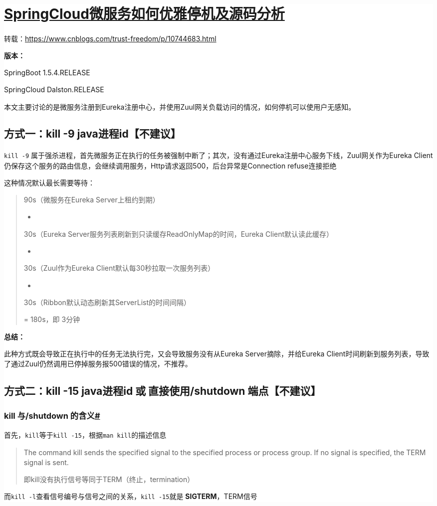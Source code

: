 # [SpringCloud微服务如何优雅停机及源码分析](https://www.cnblogs.com/trust-freedom/p/10744683.html)

转载：https://www.cnblogs.com/trust-freedom/p/10744683.html

**版本：**

SpringBoot 1.5.4.RELEASE

SpringCloud Dalston.RELEASE

本文主要讨论的是微服务注册到Eureka注册中心，并使用Zuul网关负载访问的情况，如何停机可以使用户无感知。

## 方式一：kill -9 java进程id【不建议】

`kill -9` 属于强杀进程，首先微服务正在执行的任务被强制中断了；其次，没有通过Eureka注册中心服务下线，Zuul网关作为Eureka Client仍保存这个服务的路由信息，会继续调用服务，Http请求返回500，后台异常是Connection refuse连接拒绝

这种情况默认最长需要等待：

> 90s（微服务在Eureka Server上租约到期）
>
> +
>
> 30s（Eureka Server服务列表刷新到只读缓存ReadOnlyMap的时间，Eureka Client默认读此缓存）
>
> +
>
> 30s（Zuul作为Eureka Client默认每30秒拉取一次服务列表）
>
> +
>
> 30s（Ribbon默认动态刷新其ServerList的时间间隔）
>
> = 180s，即 3分钟

**总结：**

此种方式既会导致正在执行中的任务无法执行完，又会导致服务没有从Eureka Server摘除，并给Eureka Client时间刷新到服务列表，导致了通过Zuul仍然调用已停掉服务报500错误的情况，不推荐。

## 方式二：kill -15 java进程id 或 直接使用/shutdown 端点【不建议】

### kill 与/shutdown 的含义[#](https://www.cnblogs.com/trust-freedom/p/10744683.html#1996028103)

首先，`kill`等于`kill -15`，根据`man kill`的描述信息

>  The command kill sends the specified signal to the specified process or process group. If no signal is specified, the TERM signal is sent.
>
> 即kill没有执行信号等同于TERM（终止，termination）

而`kill -l`查看信号编号与信号之间的关系，`kill -15`就是 **SIGTERM**，TERM信号

